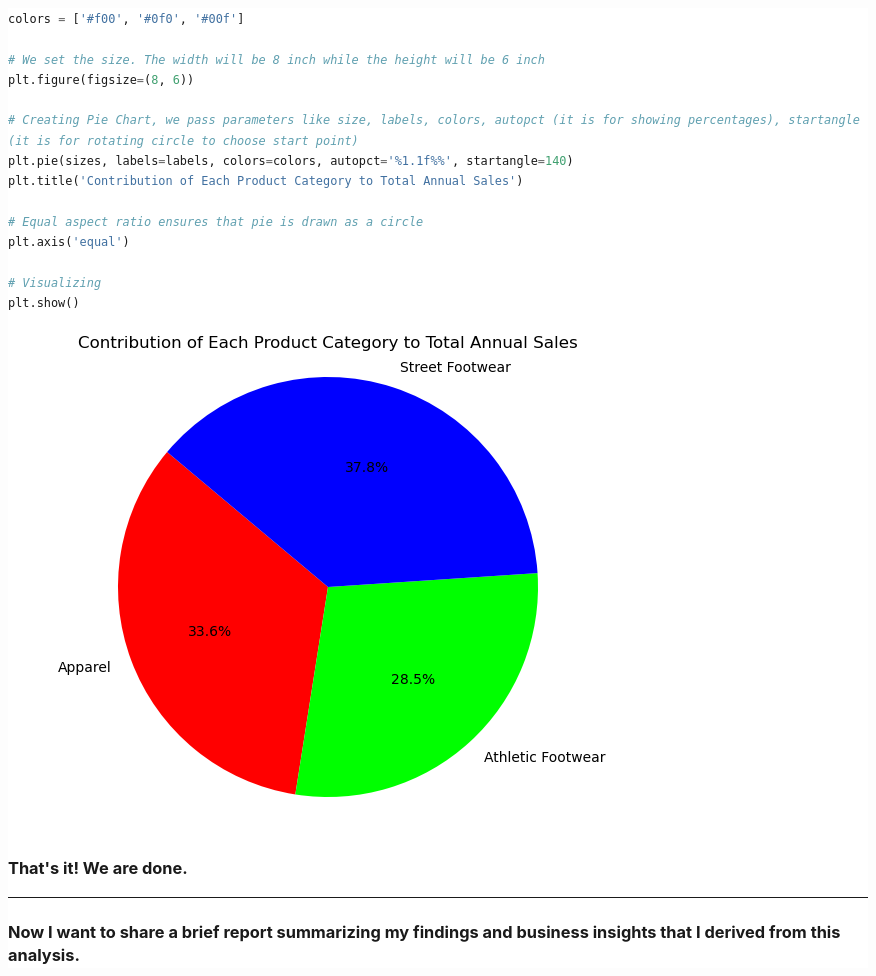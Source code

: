 ```python
colors = ['#f00', '#0f0', '#00f']

# We set the size. The width will be 8 inch while the height will be 6 inch
plt.figure(figsize=(8, 6))

# Creating Pie Chart, we pass parameters like size, labels, colors, autopct (it is for showing percentages), startangle (it is for rotating circle to choose start point)
plt.pie(sizes, labels=labels, colors=colors, autopct='%1.1f%%', startangle=140)
plt.title('Contribution of Each Product Category to Total Annual Sales')

# Equal aspect ratio ensures that pie is drawn as a circle
plt.axis('equal')  

# Visualizing
plt.show()
```


    
![png](output_7_0.png)
    


### That's it! We are done.
<hr>

### Now I want to share a brief report summarizing my findings and business insights that I derived from this analysis.
